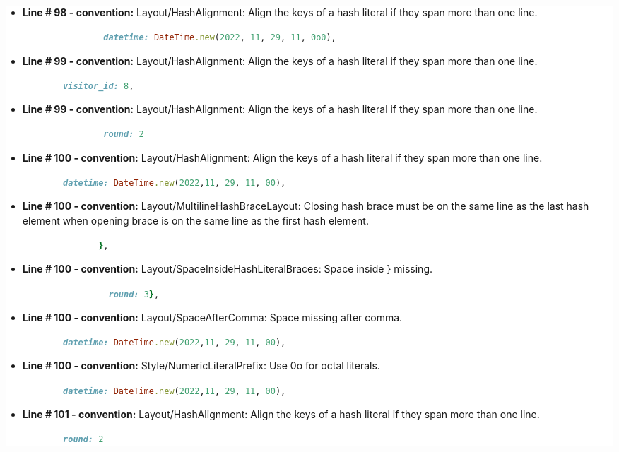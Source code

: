   * **Line # 98 - convention:** Layout/HashAlignment: Align the keys of a hash literal if they span more than one line.

    ```rb
                    datetime: DateTime.new(2022, 11, 29, 11, 0o0),
    ```

  * **Line # 99 - convention:** Layout/HashAlignment: Align the keys of a hash literal if they span more than one line.

    ```rb
            visitor_id: 8,
    ```

  * **Line # 99 - convention:** Layout/HashAlignment: Align the keys of a hash literal if they span more than one line.

    ```rb
                    round: 2
    ```

  * **Line # 100 - convention:** Layout/HashAlignment: Align the keys of a hash literal if they span more than one line.

    ```rb
            datetime: DateTime.new(2022,11, 29, 11, 00),
    ```

  * **Line # 100 - convention:** Layout/MultilineHashBraceLayout: Closing hash brace must be on the same line as the last hash element when opening brace is on the same line as the first hash element.

    ```rb
                   },
    ```

  * **Line # 100 - convention:** Layout/SpaceInsideHashLiteralBraces: Space inside } missing.

    ```rb
                     round: 3},
    ```

  * **Line # 100 - convention:** Layout/SpaceAfterComma: Space missing after comma.

    ```rb
            datetime: DateTime.new(2022,11, 29, 11, 00),
    ```

  * **Line # 100 - convention:** Style/NumericLiteralPrefix: Use 0o for octal literals.

    ```rb
            datetime: DateTime.new(2022,11, 29, 11, 00),
    ```

  * **Line # 101 - convention:** Layout/HashAlignment: Align the keys of a hash literal if they span more than one line.

    ```rb
            round: 2
    ```
